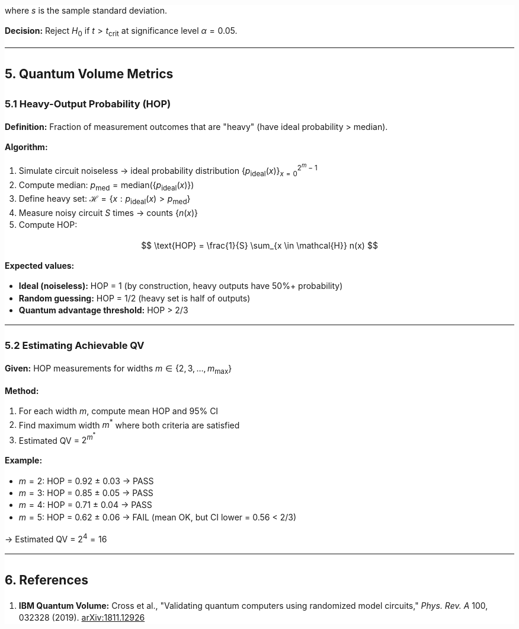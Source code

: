 where $s$ is the sample standard deviation.

**Decision:** Reject $H_0$ if $t > t_{\text{crit}}$ at significance level $\alpha = 0.05$.

---

## 5. Quantum Volume Metrics

### 5.1 Heavy-Output Probability (HOP)

**Definition:** Fraction of measurement outcomes that are "heavy" (have ideal probability > median).

**Algorithm:**
1. Simulate circuit noiseless → ideal probability distribution $\{p_{\text{ideal}}(x)\}_{x=0}^{2^m-1}$
2. Compute median: $p_{\text{med}} = \text{median}(\{p_{\text{ideal}}(x)\})$
3. Define heavy set: $\mathcal{H} = \{x : p_{\text{ideal}}(x) > p_{\text{med}}\}$
4. Measure noisy circuit $S$ times → counts $\{n(x)\}$
5. Compute HOP:

$$
\text{HOP} = \frac{1}{S} \sum_{x \in \mathcal{H}} n(x)
$$

**Expected values:**
- **Ideal (noiseless):** HOP = 1 (by construction, heavy outputs have 50%+ probability)
- **Random guessing:** HOP = 1/2 (heavy set is half of outputs)
- **Quantum advantage threshold:** HOP > 2/3

---

### 5.2 Estimating Achievable QV

**Given:** HOP measurements for widths $m \in \{2, 3, \ldots, m_{\max}\}$

**Method:**
1. For each width $m$, compute mean HOP and 95% CI
2. Find maximum width $m^*$ where both criteria are satisfied
3. Estimated QV = $2^{m^*}$

**Example:**
- $m=2$: HOP = 0.92 ± 0.03 → PASS
- $m=3$: HOP = 0.85 ± 0.05 → PASS
- $m=4$: HOP = 0.71 ± 0.04 → PASS
- $m=5$: HOP = 0.62 ± 0.06 → FAIL (mean OK, but CI lower = 0.56 < 2/3)

→ Estimated QV = $2^4 = 16$

---

## 6. References

1. **IBM Quantum Volume:** Cross et al., "Validating quantum computers using randomized model circuits," *Phys. Rev. A* 100, 032328 (2019). [arXiv:1811.12926](https://arxiv.org/abs/1811.12926)
